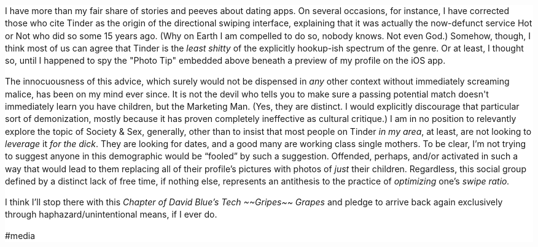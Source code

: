 I have more than my fair share of stories and peeves about dating apps. On several occasions, for instance, I have corrected those who cite Tinder as the origin of the directional swiping interface, explaining that it was actually the now-defunct service Hot or Not who did so some 15 years ago. (Why on Earth I am compelled to do so, nobody knows. Not even God.) Somehow, though, I think most of us can agree that Tinder is the *least shitty* of the explicitly hookup-ish spectrum of the genre. Or at least, I thought so, until I happened to spy the "Photo Tip" embedded above beneath a preview of my profile on the iOS app.



The innocuousness of this advice, which surely would not be dispensed in *any* other context without immediately screaming malice, has been on my mind ever since. It is not the devil who tells you to make sure a passing potential match doesn't immediately learn you have children, but the Marketing Man. (Yes, they are distinct. I would explicitly discourage that particular sort of demonization, mostly because it has proven completely ineffective as cultural critique.) I am in no position to relevantly explore the topic of Society & Sex, generally, other than to insist that most people on Tinder *in my area*, at least, are not looking to *leverage* it *for the dick*. They are looking for dates, and a good many are working class single mothers. To be clear, I’m not trying to suggest anyone in this demographic would be “fooled” by such a suggestion. Offended, perhaps, and/or activated in such a way that would lead to them replacing all of their profile’s pictures with photos of *just* their children. Regardless, this social group defined by a distinct lack of free time, if nothing else, represents an antithesis to the practice of *optimizing* one’s *swipe ratio.*

I think I’ll stop there with this *Chapter of David Blue’s Tech \~\~Gripes\~\~ Grapes* and pledge to arrive back again exclusively through haphazard/unintentional means, if I ever do.

#media